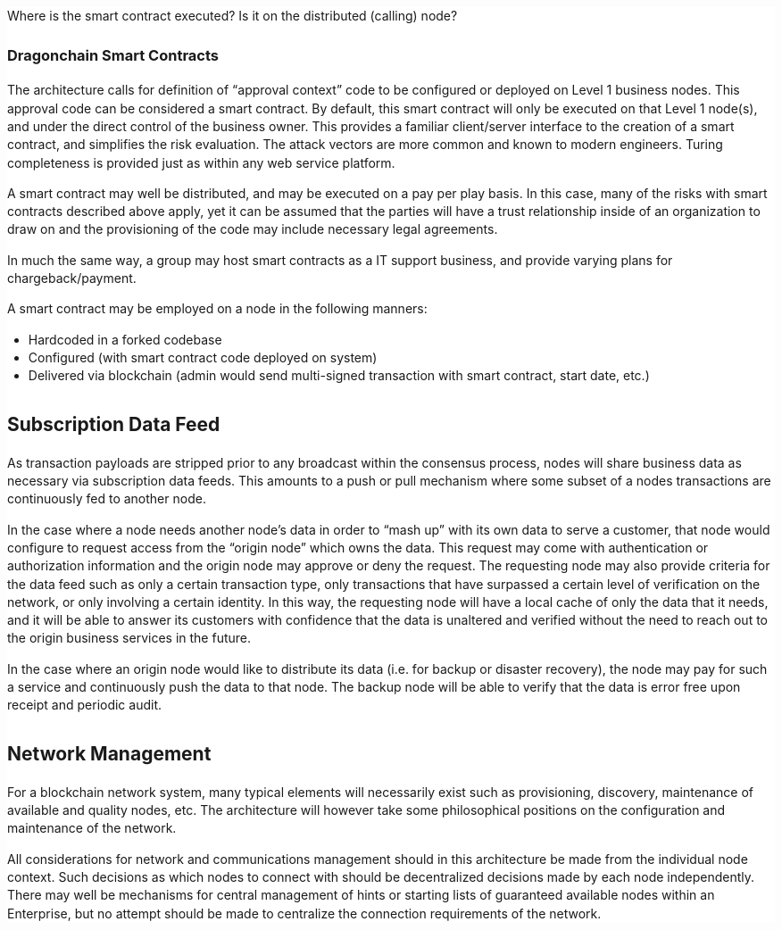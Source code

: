 Where is the smart contract executed? Is it on the distributed (calling) node?

### Dragonchain Smart Contracts

The architecture calls for definition of “approval context” code to be configured or deployed on Level 1 business nodes. This approval code can be considered a smart contract. By default, this smart contract will only be executed on that Level 1 node(s), and under the direct control of the business owner. This provides a familiar client/server interface to the creation of a smart contract, and simplifies the risk evaluation. The attack vectors are more common and known to modern engineers. Turing completeness is provided just as within any web service platform.

A smart contract may well be distributed, and may be executed on a pay per play basis. In this case, many of the risks with smart contracts described above apply, yet it can be assumed that the parties will have a trust relationship inside of an organization to draw on and the provisioning of the code may include necessary legal agreements.

In much the same way, a group may host smart contracts as a IT support business, and provide varying plans for chargeback/payment.

A smart contract may be employed on a node in the following manners:

- Hardcoded in a forked codebase
- Configured (with smart contract code deployed on system)
- Delivered via blockchain (admin would send multi-signed transaction with smart contract, start date, etc.)

## Subscription Data Feed

As transaction payloads are stripped prior to any broadcast within the consensus process, nodes will share business data as necessary via subscription data feeds. This amounts to a push or pull mechanism where some subset of a nodes transactions are continuously fed to another node. 

In the case where a node needs another node’s data in order to “mash up” with its own data to serve a customer, that node would configure to request access from the “origin node” which owns the data. This request may come with authentication or authorization information and the origin node may approve or deny the request. The requesting node may also provide criteria for the data feed such as only a certain transaction type, only transactions that have surpassed a certain level of verification on the network, or only involving a certain identity. In this way, the requesting node will have a local cache of only the data that it needs, and it will be able to answer its customers with confidence that the data is unaltered and verified without the need to reach out to the origin business services in the future.

In the case where an origin node would like to distribute its data (i.e. for backup or disaster recovery), the node may pay for such a service and continuously push the data to that node. The backup node will be able to verify that the data is error free upon receipt and periodic audit.

## Network Management

For a blockchain network system, many typical elements will necessarily exist such as provisioning, discovery, maintenance of available and quality nodes, etc. The architecture will however take some philosophical positions on the configuration and maintenance of the network.

All considerations for network and communications management should in this architecture be made from the individual node context. Such decisions as which nodes to connect with should be decentralized decisions made by each node independently. There may well be mechanisms for central management of hints or starting lists of guaranteed available nodes within an Enterprise, but no attempt should be made to centralize the connection requirements of the network.
